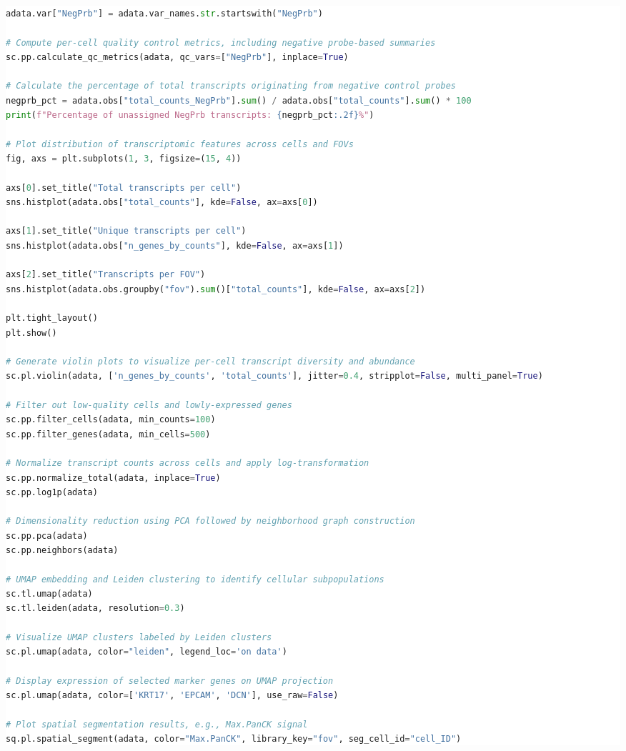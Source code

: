 ```python
adata.var["NegPrb"] = adata.var_names.str.startswith("NegPrb")

# Compute per-cell quality control metrics, including negative probe-based summaries
sc.pp.calculate_qc_metrics(adata, qc_vars=["NegPrb"], inplace=True)

# Calculate the percentage of total transcripts originating from negative control probes
negprb_pct = adata.obs["total_counts_NegPrb"].sum() / adata.obs["total_counts"].sum() * 100
print(f"Percentage of unassigned NegPrb transcripts: {negprb_pct:.2f}%")

# Plot distribution of transcriptomic features across cells and FOVs
fig, axs = plt.subplots(1, 3, figsize=(15, 4))

axs[0].set_title("Total transcripts per cell")
sns.histplot(adata.obs["total_counts"], kde=False, ax=axs[0])

axs[1].set_title("Unique transcripts per cell")
sns.histplot(adata.obs["n_genes_by_counts"], kde=False, ax=axs[1])

axs[2].set_title("Transcripts per FOV")
sns.histplot(adata.obs.groupby("fov").sum()["total_counts"], kde=False, ax=axs[2])

plt.tight_layout()
plt.show()

# Generate violin plots to visualize per-cell transcript diversity and abundance
sc.pl.violin(adata, ['n_genes_by_counts', 'total_counts'], jitter=0.4, stripplot=False, multi_panel=True)

# Filter out low-quality cells and lowly-expressed genes
sc.pp.filter_cells(adata, min_counts=100)
sc.pp.filter_genes(adata, min_cells=500)

# Normalize transcript counts across cells and apply log-transformation
sc.pp.normalize_total(adata, inplace=True)
sc.pp.log1p(adata)

# Dimensionality reduction using PCA followed by neighborhood graph construction
sc.pp.pca(adata)
sc.pp.neighbors(adata)

# UMAP embedding and Leiden clustering to identify cellular subpopulations
sc.tl.umap(adata)
sc.tl.leiden(adata, resolution=0.3)

# Visualize UMAP clusters labeled by Leiden clusters
sc.pl.umap(adata, color="leiden", legend_loc='on data')

# Display expression of selected marker genes on UMAP projection
sc.pl.umap(adata, color=['KRT17', 'EPCAM', 'DCN'], use_raw=False)

# Plot spatial segmentation results, e.g., Max.PanCK signal
sq.pl.spatial_segment(adata, color="Max.PanCK", library_key="fov", seg_cell_id="cell_ID")

```
